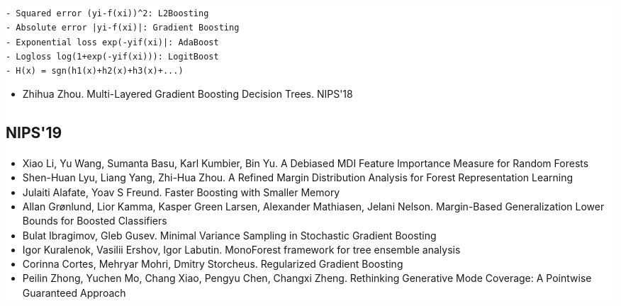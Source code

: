 	- Squared error (yi-f(xi))^2: L2Boosting
	- Absolute error |yi-f(xi)|: Gradient Boosting
	- Exponential loss exp(-yif(xi)|: AdaBoost
	- Logloss log(1+exp(-yif(xi))): LogitBoost
	- H(x) = sgn(h1(x)+h2(x)+h3(x)+...)
- Zhihua Zhou. Multi-Layered Gradient Boosting Decision Trees. NIPS'18

## NIPS'19
- Xiao Li, Yu Wang, Sumanta Basu, Karl Kumbier, Bin Yu. A Debiased MDI Feature Importance Measure for Random Forests
- Shen-Huan Lyu, Liang Yang, Zhi-Hua Zhou. A Refined Margin Distribution Analysis for Forest Representation Learning
- Julaiti Alafate, Yoav S Freund. Faster Boosting with Smaller Memory
- Allan Grønlund, Lior Kamma, Kasper Green Larsen, Alexander Mathiasen, Jelani Nelson. Margin-Based Generalization Lower Bounds for Boosted Classifiers
- Bulat Ibragimov, Gleb Gusev. Minimal Variance Sampling in Stochastic Gradient Boosting
- Igor Kuralenok, Vasilii Ershov, Igor Labutin. MonoForest framework for tree ensemble analysis
- Corinna Cortes, Mehryar Mohri, Dmitry Storcheus. Regularized Gradient Boosting
- Peilin Zhong, Yuchen Mo, Chang Xiao, Pengyu Chen, Changxi Zheng. Rethinking Generative Mode Coverage: A Pointwise Guaranteed Approach
